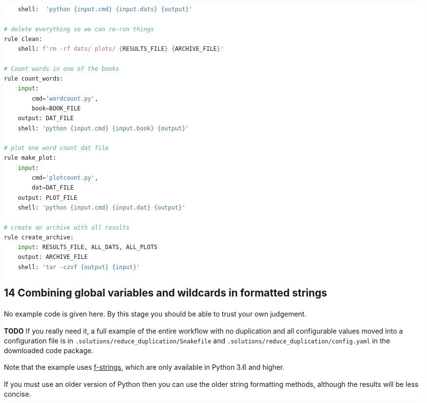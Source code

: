 ```Python
    shell:  'python {input.cmd} {input.dats} {output}'

# delete everything so we can re-run things
rule clean:
    shell: f'rm -rf dats/ plots/ {RESULTS_FILE} {ARCHIVE_FILE}'

# Count words in one of the books
rule count_words:
    input:
        cmd='wordcount.py',
        book=BOOK_FILE
    output: DAT_FILE
    shell: 'python {input.cmd} {input.book} {output}'

# plot one word count dat file
rule make_plot:
    input:
        cmd='plotcount.py',
        dat=DAT_FILE
    output: PLOT_FILE
    shell: 'python {input.cmd} {input.dat} {output}'

# create an archive with all results
rule create_archive:
    input: RESULTS_FILE, ALL_DATS, ALL_PLOTS
    output: ARCHIVE_FILE
    shell: 'tar -czvf {output} {input}'
```

## 14 Combining global variables and wildcards in formatted strings

No example code is given here. By this stage you should be able to trust your
own judgement.

**TODO**
If you really need it, a full example of the entire workflow with no duplication and all configurable values moved into a configuration file is in `.solutions/reduce_duplication/Snakefile` and `.solutions/reduce_duplication/config.yaml` in the downloaded code package.

Note that the example uses [f-strings](https://docs.python.org/3/reference/lexical_analysis.html#f-strings), which are only available in Python 3.6
and higher.

If you must use an older version of Python then you can use the older string formatting
methods, although the results will be less concise.
